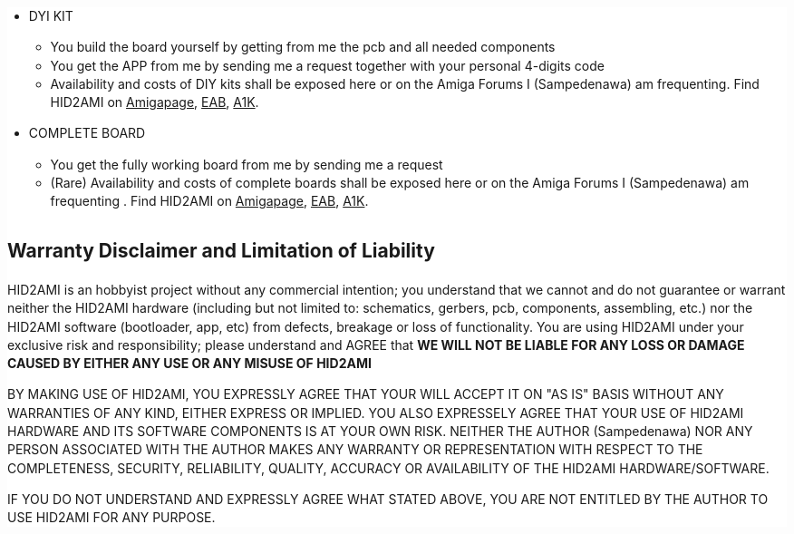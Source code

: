- DYI KIT
  - You build the board yourself by getting from me the pcb and all needed components
  - You get the APP from me by sending me a request together with your personal 4-digits code 
  - Availability and costs of DIY kits shall be exposed here or on the Amiga Forums I (Sampedenawa) am frequenting. Find HID2AMI on [Amigapage](http://www.amigapage.it), [EAB](https://eab.abime.net), [A1K](https://www.a1k.org).

- COMPLETE BOARD
  - You get the fully working board from me by sending me a request 
  - (Rare) Availability and costs of complete boards shall be exposed here or on the Amiga Forums I (Sampedenawa) am frequenting
. Find HID2AMI on [Amigapage](http://www.amigapage.it), [EAB](https://eab.abime.net), [A1K](https://www.a1k.org).

## **Warranty Disclaimer and Limitation of Liability**

HID2AMI is an hobbyist project without any commercial intention; you understand that we cannot and do not guarantee or warrant neither the HID2AMI hardware (including but not limited to: schematics, gerbers, pcb, components, assembling, etc.) nor the HID2AMI software (bootloader, app, etc) from defects, breakage or loss of functionality. You are using HID2AMI under your exclusive risk and responsibility; please understand and AGREE that **WE WILL NOT BE LIABLE FOR ANY LOSS OR DAMAGE CAUSED BY EITHER ANY USE OR ANY MISUSE OF HID2AMI**

BY MAKING USE OF HID2AMI, YOU EXPRESSLY AGREE THAT YOUR WILL ACCEPT IT ON "AS IS" BASIS WITHOUT ANY WARRANTIES OF ANY KIND, EITHER EXPRESS OR IMPLIED. YOU ALSO EXPRESSELY AGREE THAT YOUR USE OF HID2AMI HARDWARE AND ITS SOFTWARE COMPONENTS IS AT YOUR OWN RISK. NEITHER THE AUTHOR (Sampedenawa) NOR ANY PERSON ASSOCIATED WITH THE AUTHOR MAKES ANY WARRANTY OR REPRESENTATION WITH RESPECT TO THE COMPLETENESS, SECURITY, RELIABILITY, QUALITY, ACCURACY OR AVAILABILITY OF THE HID2AMI HARDWARE/SOFTWARE.

IF YOU DO NOT UNDERSTAND AND EXPRESSLY AGREE WHAT STATED ABOVE, YOU ARE NOT ENTITLED BY THE AUTHOR TO USE HID2AMI FOR ANY PURPOSE.
